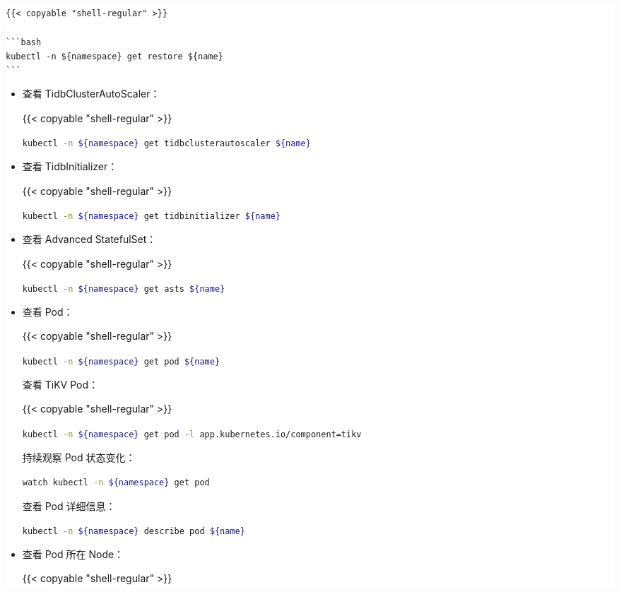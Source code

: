    {{< copyable "shell-regular" >}}

    ```bash
    kubectl -n ${namespace} get restore ${name}
    ```

* 查看 TidbClusterAutoScaler：

    {{< copyable "shell-regular" >}}

    ```bash
    kubectl -n ${namespace} get tidbclusterautoscaler ${name}
    ```

* 查看 TidbInitializer：

    {{< copyable "shell-regular" >}}

    ```bash
    kubectl -n ${namespace} get tidbinitializer ${name}
    ```

* 查看 Advanced StatefulSet：

    {{< copyable "shell-regular" >}}

    ```bash
    kubectl -n ${namespace} get asts ${name}
    ```

* 查看 Pod：

    {{< copyable "shell-regular" >}}

    ```bash
    kubectl -n ${namespace} get pod ${name}
    ```

    查看 TiKV Pod：

    {{< copyable "shell-regular" >}}

    ```bash
    kubectl -n ${namespace} get pod -l app.kubernetes.io/component=tikv
    ```

    持续观察 Pod 状态变化：

    ```bash
    watch kubectl -n ${namespace} get pod
    ```

    查看 Pod 详细信息：

    ```bash
    kubectl -n ${namespace} describe pod ${name}
    ```

* 查看 Pod 所在 Node：

    {{< copyable "shell-regular" >}}

